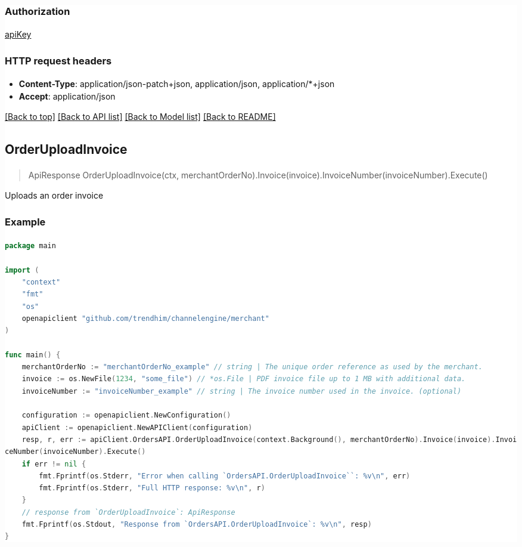 ### Authorization

[apiKey](../README.md#apiKey)

### HTTP request headers

- **Content-Type**: application/json-patch+json, application/json, application/*+json
- **Accept**: application/json

[[Back to top]](#) [[Back to API list]](../README.md#documentation-for-api-endpoints)
[[Back to Model list]](../README.md#documentation-for-models)
[[Back to README]](../README.md)


## OrderUploadInvoice

> ApiResponse OrderUploadInvoice(ctx, merchantOrderNo).Invoice(invoice).InvoiceNumber(invoiceNumber).Execute()

Uploads an order invoice



### Example

```go
package main

import (
	"context"
	"fmt"
	"os"
	openapiclient "github.com/trendhim/channelengine/merchant"
)

func main() {
	merchantOrderNo := "merchantOrderNo_example" // string | The unique order reference as used by the merchant.
	invoice := os.NewFile(1234, "some_file") // *os.File | PDF invoice file up to 1 MB with additional data.
	invoiceNumber := "invoiceNumber_example" // string | The invoice number used in the invoice. (optional)

	configuration := openapiclient.NewConfiguration()
	apiClient := openapiclient.NewAPIClient(configuration)
	resp, r, err := apiClient.OrdersAPI.OrderUploadInvoice(context.Background(), merchantOrderNo).Invoice(invoice).InvoiceNumber(invoiceNumber).Execute()
	if err != nil {
		fmt.Fprintf(os.Stderr, "Error when calling `OrdersAPI.OrderUploadInvoice``: %v\n", err)
		fmt.Fprintf(os.Stderr, "Full HTTP response: %v\n", r)
	}
	// response from `OrderUploadInvoice`: ApiResponse
	fmt.Fprintf(os.Stdout, "Response from `OrdersAPI.OrderUploadInvoice`: %v\n", resp)
}
```

